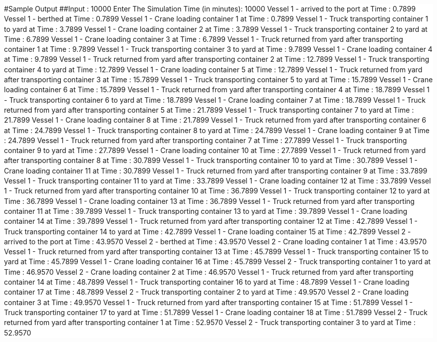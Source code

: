 #Sample Output
##Input : 10000
Enter The Simulation Time (in minutes): 10000
Vessel 1 - arrived to the port at Time : 0.7899
Vessel 1 - berthed at Time : 0.7899
Vessel 1 - Crane loading container 1 at Time : 0.7899
Vessel 1 - Truck transporting container 1 to yard at Time : 3.7899
Vessel 1 - Crane loading container 2 at Time : 3.7899
Vessel 1 - Truck transporting container 2 to yard at Time : 6.7899
Vessel 1 - Crane loading container 3 at Time : 6.7899
Vessel 1 - Truck returned from yard after transporting container 1 at Time : 9.7899
Vessel 1 - Truck transporting container 3 to yard at Time : 9.7899
Vessel 1 - Crane loading container 4 at Time : 9.7899
Vessel 1 - Truck returned from yard after transporting container 2 at Time : 12.7899
Vessel 1 - Truck transporting container 4 to yard at Time : 12.7899
Vessel 1 - Crane loading container 5 at Time : 12.7899
Vessel 1 - Truck returned from yard after transporting container 3 at Time : 15.7899
Vessel 1 - Truck transporting container 5 to yard at Time : 15.7899
Vessel 1 - Crane loading container 6 at Time : 15.7899
Vessel 1 - Truck returned from yard after transporting container 4 at Time : 18.7899
Vessel 1 - Truck transporting container 6 to yard at Time : 18.7899
Vessel 1 - Crane loading container 7 at Time : 18.7899
Vessel 1 - Truck returned from yard after transporting container 5 at Time : 21.7899
Vessel 1 - Truck transporting container 7 to yard at Time : 21.7899
Vessel 1 - Crane loading container 8 at Time : 21.7899
Vessel 1 - Truck returned from yard after transporting container 6 at Time : 24.7899
Vessel 1 - Truck transporting container 8 to yard at Time : 24.7899
Vessel 1 - Crane loading container 9 at Time : 24.7899
Vessel 1 - Truck returned from yard after transporting container 7 at Time : 27.7899
Vessel 1 - Truck transporting container 9 to yard at Time : 27.7899
Vessel 1 - Crane loading container 10 at Time : 27.7899
Vessel 1 - Truck returned from yard after transporting container 8 at Time : 30.7899
Vessel 1 - Truck transporting container 10 to yard at Time : 30.7899
Vessel 1 - Crane loading container 11 at Time : 30.7899
Vessel 1 - Truck returned from yard after transporting container 9 at Time : 33.7899
Vessel 1 - Truck transporting container 11 to yard at Time : 33.7899
Vessel 1 - Crane loading container 12 at Time : 33.7899
Vessel 1 - Truck returned from yard after transporting container 10 at Time : 36.7899
Vessel 1 - Truck transporting container 12 to yard at Time : 36.7899
Vessel 1 - Crane loading container 13 at Time : 36.7899
Vessel 1 - Truck returned from yard after transporting container 11 at Time : 39.7899
Vessel 1 - Truck transporting container 13 to yard at Time : 39.7899
Vessel 1 - Crane loading container 14 at Time : 39.7899
Vessel 1 - Truck returned from yard after transporting container 12 at Time : 42.7899
Vessel 1 - Truck transporting container 14 to yard at Time : 42.7899
Vessel 1 - Crane loading container 15 at Time : 42.7899
Vessel 2 - arrived to the port at Time : 43.9570
Vessel 2 - berthed at Time : 43.9570
Vessel 2 - Crane loading container 1 at Time : 43.9570
Vessel 1 - Truck returned from yard after transporting container 13 at Time : 45.7899
Vessel 1 - Truck transporting container 15 to yard at Time : 45.7899
Vessel 1 - Crane loading container 16 at Time : 45.7899
Vessel 2 - Truck transporting container 1 to yard at Time : 46.9570
Vessel 2 - Crane loading container 2 at Time : 46.9570
Vessel 1 - Truck returned from yard after transporting container 14 at Time : 48.7899
Vessel 1 - Truck transporting container 16 to yard at Time : 48.7899
Vessel 1 - Crane loading container 17 at Time : 48.7899
Vessel 2 - Truck transporting container 2 to yard at Time : 49.9570
Vessel 2 - Crane loading container 3 at Time : 49.9570
Vessel 1 - Truck returned from yard after transporting container 15 at Time : 51.7899
Vessel 1 - Truck transporting container 17 to yard at Time : 51.7899
Vessel 1 - Crane loading container 18 at Time : 51.7899
Vessel 2 - Truck returned from yard after transporting container 1 at Time : 52.9570
Vessel 2 - Truck transporting container 3 to yard at Time : 52.9570